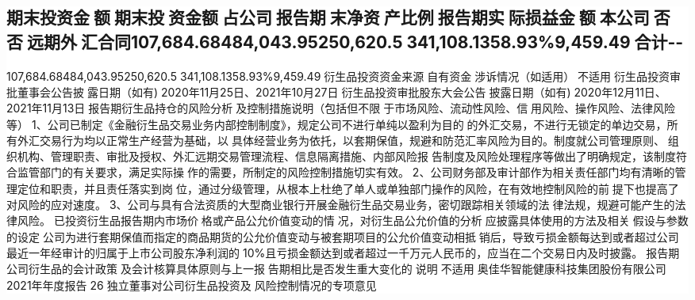 期末投资金
额
期末投
资金额
占公司
报告期
末净资
产比例
报告期实
际损益金
额
本公司
否
否
远期外
汇合同107,684.68484,043.95250,620.5
341,108.1358.93%9,459.49
合计--
--
107,684.68484,043.95250,620.5
341,108.1358.93%9,459.49
衍生品投资资金来源
自有资金
涉诉情况（如适用）
不适用
衍生品投资审批董事会公告披
露日期（如有)
2020年11月25日、2021年10月27日
衍生品投资审批股东大会公告
披露日期（如有)
2020年12月11日、2021年11月13日
报告期衍生品持仓的风险分析
及控制措施说明（包括但不限
于市场风险、流动性风险、信
用风险、操作风险、法律风险
等）
1、公司已制定《金融衍生品交易业务内部控制制度》，规定公司不进行单纯以盈利为目的
的外汇交易，不进行无锁定的单边交易，所有外汇交易行为均以正常生产经营为基础，以
具体经营业务为依托，以套期保值，规避和防范汇率风险为目的。制度就公司管理原则、
组织机构、管理职责、审批及授权、外汇远期交易管理流程、信息隔离措施、内部风险报
告制度及风险处理程序等做出了明确规定，该制度符合监管部门的有关要求，满足实际操
作的需要，所制定的风险控制措施切实有效。
2、公司财务部及审计部作为相关责任部门均有清晰的管理定位和职责，并且责任落实到岗
位，通过分级管理，从根本上杜绝了单人或单独部门操作的风险，在有效地控制风险的前
提下也提高了对风险的应对速度。
3、公司与具有合法资质的大型商业银行开展金融衍生品交易业务，密切跟踪相关领域的法
律法规，规避可能产生的法律风险。
已投资衍生品报告期内市场价
格或产品公允价值变动的情
况，对衍生品公允价值的分析
应披露具体使用的方法及相关
假设与参数的设定
公司为进行套期保值而指定的商品期货的公允价值变动与被套期项目的公允价值变动相抵
销后，导致亏损金额每达到或者超过公司最近一年经审计的归属于上市公司股东净利润的
10%且亏损金额达到或者超过一千万元人民币的，应当在二个交易日内及时披露。
报告期公司衍生品的会计政策
及会计核算具体原则与上一报
告期相比是否发生重大变化的
说明
不适用
奥佳华智能健康科技集团股份有限公司2021年年度报告
26
独立董事对公司衍生品投资及
风险控制情况的专项意见